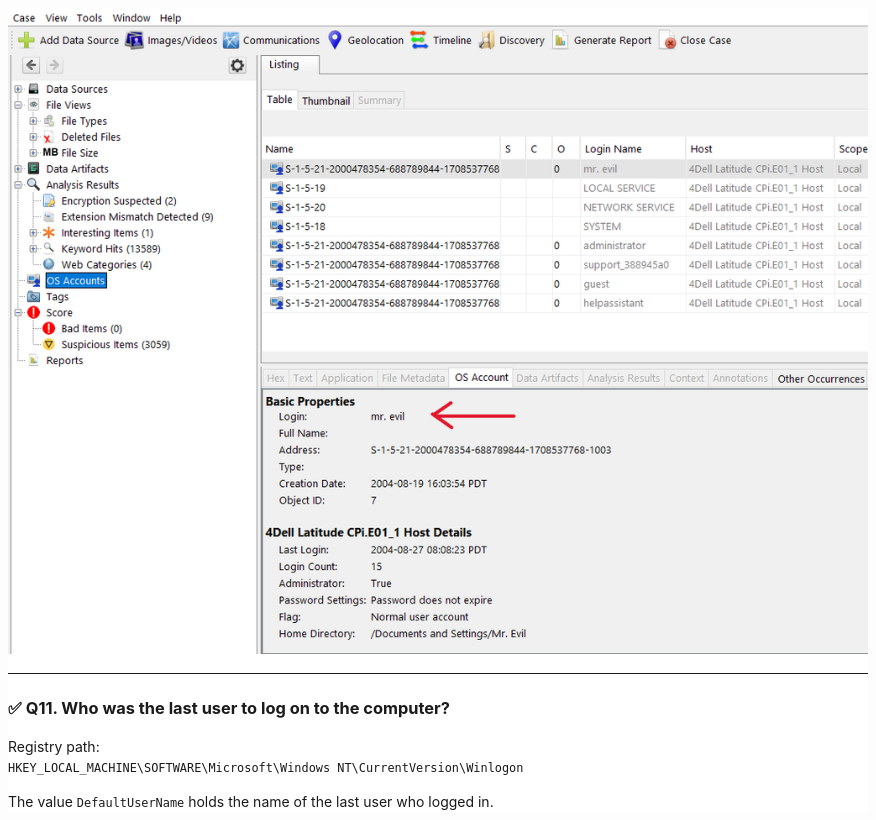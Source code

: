 ![Logon Count](/public/NIST/10.PNG)

---

### ✅ Q11. Who was the last user to log on to the computer?

Registry path:  
`HKEY_LOCAL_MACHINE\SOFTWARE\Microsoft\Windows NT\CurrentVersion\Winlogon`

The value `DefaultUserName` holds the name of the last user who logged in.
